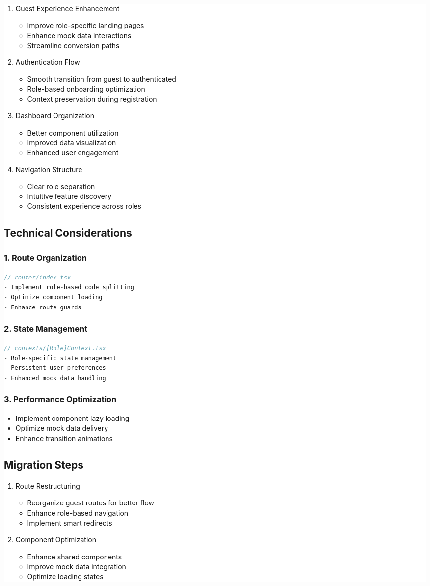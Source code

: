 1. Guest Experience Enhancement
   - Improve role-specific landing pages
   - Enhance mock data interactions
   - Streamline conversion paths

2. Authentication Flow
   - Smooth transition from guest to authenticated
   - Role-based onboarding optimization
   - Context preservation during registration

3. Dashboard Organization
   - Better component utilization
   - Improved data visualization
   - Enhanced user engagement

4. Navigation Structure
   - Clear role separation
   - Intuitive feature discovery
   - Consistent experience across roles

## Technical Considerations

### 1. Route Organization
```typescript
// router/index.tsx
- Implement role-based code splitting
- Optimize component loading
- Enhance route guards
```

### 2. State Management
```typescript
// contexts/[Role]Context.tsx
- Role-specific state management
- Persistent user preferences
- Enhanced mock data handling
```

### 3. Performance Optimization
- Implement component lazy loading
- Optimize mock data delivery
- Enhance transition animations

## Migration Steps

1. Route Restructuring
   - Reorganize guest routes for better flow
   - Enhance role-based navigation
   - Implement smart redirects

2. Component Optimization
   - Enhance shared components
   - Improve mock data integration
   - Optimize loading states
